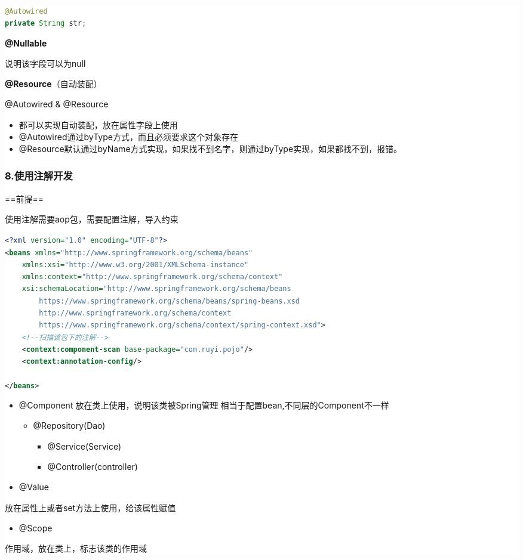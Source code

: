 ```java
@Autowired
private String str;
```

**@Nullable**

说明该字段可以为null

**@Resource**（自动装配）



@Autowired & @Resource

- 都可以实现自动装配，放在属性字段上使用
- @Autowired通过byType方式，而且必须要求这个对象存在
- @Resource默认通过byName方式实现，如果找不到名字，则通过byType实现，如果都找不到，报错。

### 8.使用注解开发

==前提==

使用注解需要aop包，需要配置注解，导入约束

```xml
<?xml version="1.0" encoding="UTF-8"?>
<beans xmlns="http://www.springframework.org/schema/beans"
    xmlns:xsi="http://www.w3.org/2001/XMLSchema-instance"
    xmlns:context="http://www.springframework.org/schema/context"
    xsi:schemaLocation="http://www.springframework.org/schema/beans
        https://www.springframework.org/schema/beans/spring-beans.xsd
        http://www.springframework.org/schema/context
        https://www.springframework.org/schema/context/spring-context.xsd">
    <!--扫描该包下的注解-->
	<context:component-scan base-package="com.ruyi.pojo"/>
    <context:annotation-config/>

</beans>
```

- @Component
  放在类上使用，说明该类被Spring管理 相当于配置bean,不同层的Component不一样
  
  - @Repository(Dao)
  
  
    - @Service(Service)
  
  
    - @Controller(controller)
  


- @Value

放在属性上或者set方法上使用，给该属性赋值

- @Scope

作用域，放在类上，标志该类的作用域
